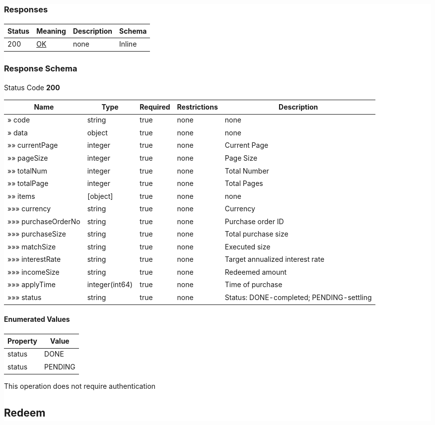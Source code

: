 <h3 id="get-purchase-orders-responses">Responses</h3>

| Status | Meaning                                                 | Description | Schema |
| ------ | ------------------------------------------------------- | ----------- | ------ |
| 200    | [OK](https://tools.ietf.org/html/rfc7231#section-6.3.1) | none        | Inline |

<h3 id="get-purchase-orders-responseschema">Response Schema</h3>

Status Code **200**

| Name                | Type           | Required | Restrictions | Description                              |
| ------------------- | -------------- | -------- | ------------ | ---------------------------------------- |
| » code              | string         | true     | none         | none                                     |
| » data              | object         | true     | none         | none                                     |
| »» currentPage      | integer        | true     | none         | Current Page                             |
| »» pageSize         | integer        | true     | none         | Page Size                                |
| »» totalNum         | integer        | true     | none         | Total Number                             |
| »» totalPage        | integer        | true     | none         | Total Pages                              |
| »» items            | [object]       | true     | none         | none                                     |
| »»» currency        | string         | true     | none         | Currency                                 |
| »»» purchaseOrderNo | string         | true     | none         | Purchase order ID                        |
| »»» purchaseSize    | string         | true     | none         | Total purchase size                      |
| »»» matchSize       | string         | true     | none         | Executed size                            |
| »»» interestRate    | string         | true     | none         | Target annualized interest rate          |
| »»» incomeSize      | string         | true     | none         | Redeemed amount                          |
| »»» applyTime       | integer(int64) | true     | none         | Time of purchase                         |
| »»» status          | string         | true     | none         | Status: DONE-completed; PENDING-settling |

#### Enumerated Values

| Property | Value   |
| -------- | ------- |
| status   | DONE    |
| status   | PENDING |

<aside class="success">
This operation does not require authentication
</aside>

## Redeem
